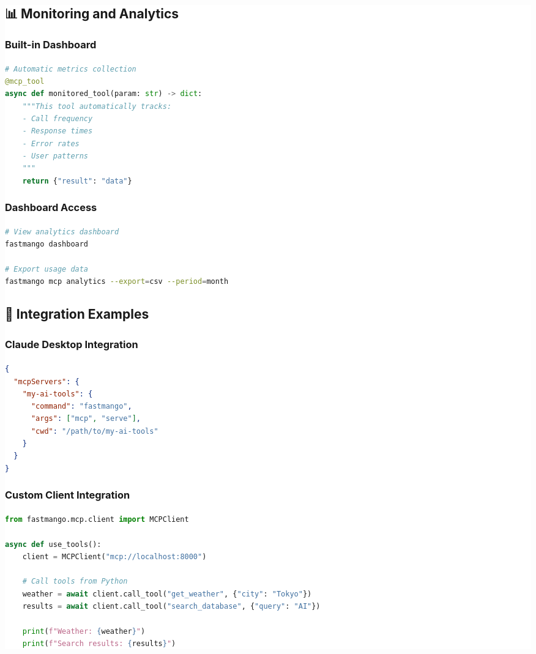 ## 📊 Monitoring and Analytics

### Built-in Dashboard
```python
# Automatic metrics collection
@mcp_tool
async def monitored_tool(param: str) -> dict:
    """This tool automatically tracks:
    - Call frequency
    - Response times  
    - Error rates
    - User patterns
    """
    return {"result": "data"}
```

### Dashboard Access
```bash
# View analytics dashboard
fastmango dashboard

# Export usage data
fastmango mcp analytics --export=csv --period=month
```

## 🌟 Integration Examples

### Claude Desktop Integration
```json
{
  "mcpServers": {
    "my-ai-tools": {
      "command": "fastmango", 
      "args": ["mcp", "serve"],
      "cwd": "/path/to/my-ai-tools"
    }
  }
}
```

### Custom Client Integration
```python
from fastmango.mcp.client import MCPClient

async def use_tools():
    client = MCPClient("mcp://localhost:8000")
    
    # Call tools from Python
    weather = await client.call_tool("get_weather", {"city": "Tokyo"})
    results = await client.call_tool("search_database", {"query": "AI"})
    
    print(f"Weather: {weather}")
    print(f"Search results: {results}")
```
